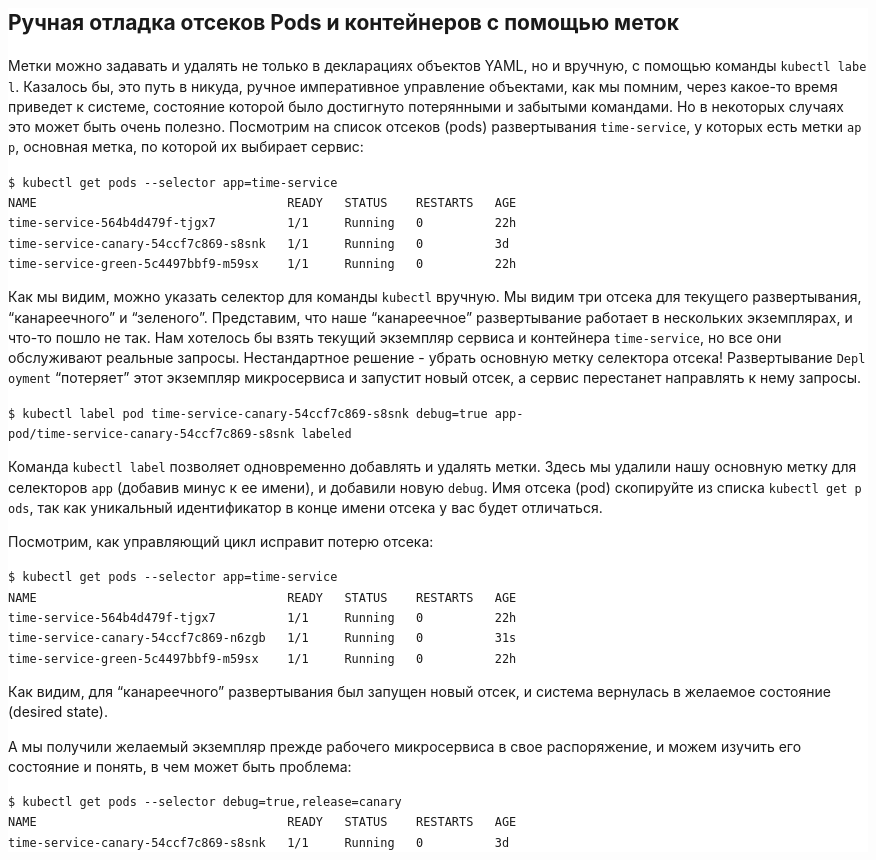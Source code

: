 ## Ручная отладка отсеков Pods и контейнеров с помощью меток

Метки можно задавать и удалять не только в декларациях объектов YAML, но и вручную, с помощью команды `kubectl label`. Казалось бы, это путь в никуда, ручное императивное управление объектами, как мы помним, через какое-то время приведет к системе, состояние которой было достигнуто потерянными и забытыми командами. Но в некоторых случаях это может быть очень полезно. Посмотрим на список отсеков (pods) развертывания `time-service`, у которых есть метки `app`, основная метка, по которой их выбирает сервис:

```console
$ kubectl get pods --selector app=time-service
NAME                                   READY   STATUS    RESTARTS   AGE
time-service-564b4d479f-tjgx7          1/1     Running   0          22h
time-service-canary-54ccf7c869-s8snk   1/1     Running   0          3d
time-service-green-5c4497bbf9-m59sx    1/1     Running   0          22h
```

Как мы видим, можно указать селектор для команды `kubectl` вручную. Мы видим три отсека для текущего развертывания, “канареечного” и “зеленого”. Представим, что наше “канареечное” развертывание работает в нескольких экземплярах, и что-то пошло не так. Нам хотелось бы взять текущий экземпляр сервиса и контейнера `time-service`, но все они обслуживают реальные запросы. Нестандартное решение - убрать основную метку селектора отсека! Развертывание `Deployment` “потеряет” этот экземпляр микросервиса и запустит новый отсек, а сервис перестанет направлять к нему запросы.

```console
$ kubectl label pod time-service-canary-54ccf7c869-s8snk debug=true app-
pod/time-service-canary-54ccf7c869-s8snk labeled

```

Команда `kubectl label` позволяет одновременно добавлять и удалять метки. Здесь мы удалили нашу основную метку для селекторов `app` (добавив минус к ее имени), и добавили новую `debug`. Имя отсека (pod) скопируйте из списка `kubectl get pods`, так как уникальный идентификатор в конце имени отсека у вас будет отличаться.

Посмотрим, как управляющий цикл исправит потерю отсека:

```console
$ kubectl get pods --selector app=time-service
NAME                                   READY   STATUS    RESTARTS   AGE
time-service-564b4d479f-tjgx7          1/1     Running   0          22h
time-service-canary-54ccf7c869-n6zgb   1/1     Running   0          31s
time-service-green-5c4497bbf9-m59sx    1/1     Running   0          22h

```

Как видим, для “канареечного” развертывания был запущен новый отсек, и система вернулась в желаемое состояние (desired state).

А мы получили желаемый экземпляр прежде рабочего микросервиса в свое распоряжение, и можем изучить его состояние и понять, в чем может быть проблема:

```console
$ kubectl get pods --selector debug=true,release=canary
NAME                                   READY   STATUS    RESTARTS   AGE
time-service-canary-54ccf7c869-s8snk   1/1     Running   0          3d

```
